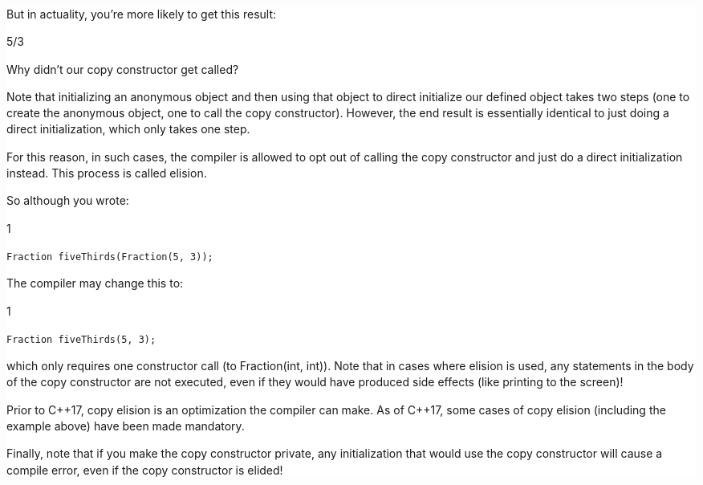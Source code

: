 But in actuality, you’re more likely to get this result:

5/3

Why didn’t our copy constructor get called?

Note that initializing an anonymous object and then using that object to direct initialize our defined object takes two steps (one to create the anonymous object, one to call the copy constructor). However, the end result is essentially identical to just doing a direct initialization, which only takes one step.

For this reason, in such cases, the compiler is allowed to opt out of calling the copy constructor and just do a direct initialization instead. This process is called elision.

So although you wrote:

1

	Fraction fiveThirds(Fraction(5, 3));

The compiler may change this to:

1

	Fraction fiveThirds(5, 3);

which only requires one constructor call (to Fraction(int, int)). Note that in cases where elision is used, any statements in the body of the copy constructor are not executed, even if they would have produced side effects (like printing to the screen)!

Prior to C++17, copy elision is an optimization the compiler can make. As of C++17, some cases of copy elision (including the example above) have been made mandatory.

Finally, note that if you make the copy constructor private, any initialization that would use the copy constructor will cause a compile error, even if the copy constructor is elided!
